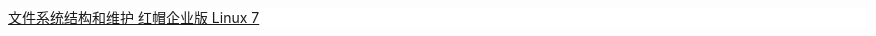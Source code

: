 [文件系统结构和维护 红帽企业版 Linux 7](https://access.redhat.com/documentation/en-us/red_hat_enterprise_linux/7/html/storage_administration_guide/ch-filesystem)

